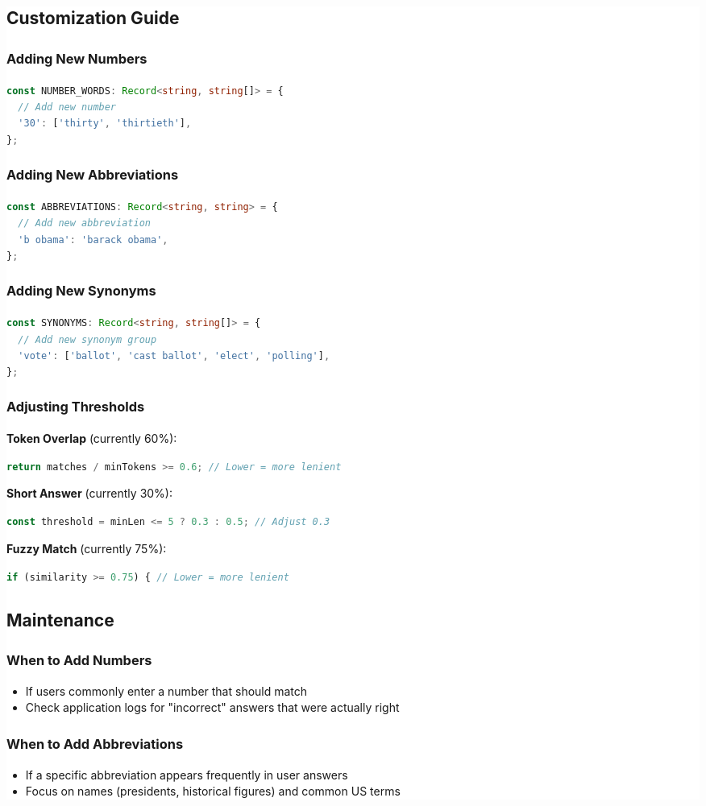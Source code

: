 ## Customization Guide

### Adding New Numbers
```typescript
const NUMBER_WORDS: Record<string, string[]> = {
  // Add new number
  '30': ['thirty', 'thirtieth'],
};
```

### Adding New Abbreviations
```typescript
const ABBREVIATIONS: Record<string, string> = {
  // Add new abbreviation
  'b obama': 'barack obama',
};
```

### Adding New Synonyms
```typescript
const SYNONYMS: Record<string, string[]> = {
  // Add new synonym group
  'vote': ['ballot', 'cast ballot', 'elect', 'polling'],
};
```

### Adjusting Thresholds

**Token Overlap** (currently 60%):
```typescript
return matches / minTokens >= 0.6; // Lower = more lenient
```

**Short Answer** (currently 30%):
```typescript
const threshold = minLen <= 5 ? 0.3 : 0.5; // Adjust 0.3
```

**Fuzzy Match** (currently 75%):
```typescript
if (similarity >= 0.75) { // Lower = more lenient
```

## Maintenance

### When to Add Numbers
- If users commonly enter a number that should match
- Check application logs for "incorrect" answers that were actually right

### When to Add Abbreviations
- If a specific abbreviation appears frequently in user answers
- Focus on names (presidents, historical figures) and common US terms
